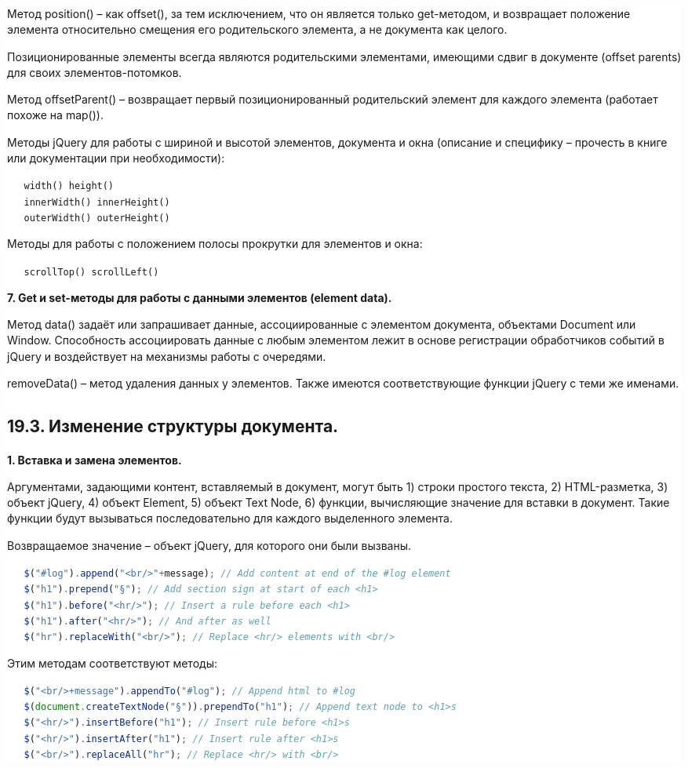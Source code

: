 Метод position() – как offset(), за тем исключением, что он является только get-методом, и возвращает положение элемента относительно смещения его родительского элемента, а не документа как целого. 

Позиционированные элементы всегда являются родительскими элементами, имеющими сдвиг в документе (offset parents) для своих элементов-потомков.

Метод offsetParent() – возвращает первый позиционированный родительский элемент для каждого элемента (работает похоже на map()). 

Методы jQuery для работы с шириной и высотой элементов, документа и окна (описание и специфику – прочесть в книге или документации при необходимости):

```
   width() height()
   innerWidth() innerHeight()
   outerWidth() outerHeight()
```

Методы для работы с положением полосы прокрутки для элементов и окна:

```
   scrollTop() scrollLeft()
```

__7. Get и set-методы для работы с данными элементов (element data).__

Метод data() задаёт или запрашивает данные, ассоциированные с элементом документа, объектами Document или Window. Способность ассоциировать данные с любым элементом лежит в основе регистрации обработчиков событий в jQuery и воздействует на механизмы работы с очередями.

removeData() – метод удаления данных у элементов. Также имеются соответствующие функции jQuery с теми же именами.

## 19.3. Изменение структуры документа.

__1. Вставка и замена элементов.__

Аргументами, задающими контент, вставляемый в документ, могут быть 1) строки простого текста, 2) HTML-разметка, 3) объект jQuery, 4) объект Element, 5) объект Text Node, 6) функции, вычисляющие значение для вставки в документ. Такие функции будут вызываться последовательно для каждого выделенного элемента.

Возвращаемое значение – объект jQuery, для которого они были вызваны.

```js
   $("#log").append("<br/>"+message); // Add content at end of the #log element
   $("h1").prepend("§"); // Add section sign at start of each <h1>
   $("h1").before("<hr/>"); // Insert a rule before each <h1>
   $("h1").after("<hr/>"); // And after as well
   $("hr").replaceWith("<br/>"); // Replace <hr/> elements with <br/>
```

Этим методам соответствуют методы:

```js
   $("<br/>+message").appendTo("#log"); // Append html to #log
   $(document.createTextNode("§")).prependTo("h1"); // Append text node to <h1>s
   $("<hr/>").insertBefore("h1"); // Insert rule before <h1>s
   $("<hr/>").insertAfter("h1"); // Insert rule after <h1>s
   $("<br/>").replaceAll("hr"); // Replace <hr/> with <br/>
```
